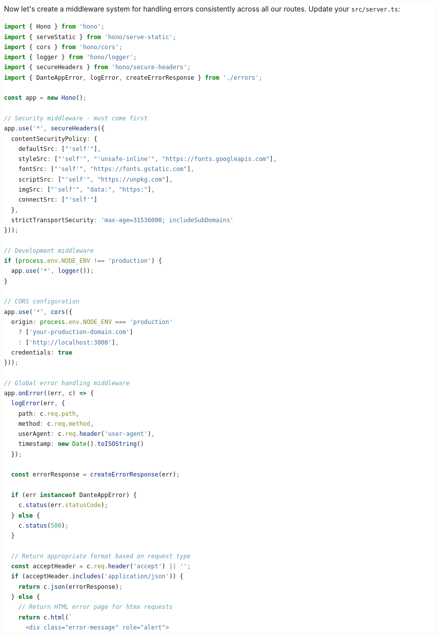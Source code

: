 
Now let's create a middleware system for handling errors consistently across all our routes. Update your `src/server.ts`:

```typescript
import { Hono } from 'hono';
import { serveStatic } from 'hono/serve-static';
import { cors } from 'hono/cors';
import { logger } from 'hono/logger';
import { secureHeaders } from 'hono/secure-headers';
import { DanteAppError, logError, createErrorResponse } from './errors';

const app = new Hono();

// Security middleware - must come first
app.use('*', secureHeaders({
  contentSecurityPolicy: {
    defaultSrc: ["'self'"],
    styleSrc: ["'self'", "'unsafe-inline'", "https://fonts.googleapis.com"],
    fontSrc: ["'self'", "https://fonts.gstatic.com"],
    scriptSrc: ["'self'", "https://unpkg.com"],
    imgSrc: ["'self'", "data:", "https:"],
    connectSrc: ["'self'"]
  },
  strictTransportSecurity: 'max-age=31536000; includeSubDomains'
}));

// Development middleware
if (process.env.NODE_ENV !== 'production') {
  app.use('*', logger());
}

// CORS configuration
app.use('*', cors({
  origin: process.env.NODE_ENV === 'production' 
    ? ['your-production-domain.com'] 
    : ['http://localhost:3000'],
  credentials: true
}));

// Global error handling middleware
app.onError((err, c) => {
  logError(err, {
    path: c.req.path,
    method: c.req.method,
    userAgent: c.req.header('user-agent'),
    timestamp: new Date().toISOString()
  });

  const errorResponse = createErrorResponse(err);
  
  if (err instanceof DanteAppError) {
    c.status(err.statusCode);
  } else {
    c.status(500);
  }

  // Return appropriate format based on request type
  const acceptHeader = c.req.header('accept') || '';
  if (acceptHeader.includes('application/json')) {
    return c.json(errorResponse);
  } else {
    // Return HTML error page for htmx requests
    return c.html(`
      <div class="error-message" role="alert">
```

  [key: string]: Validator;